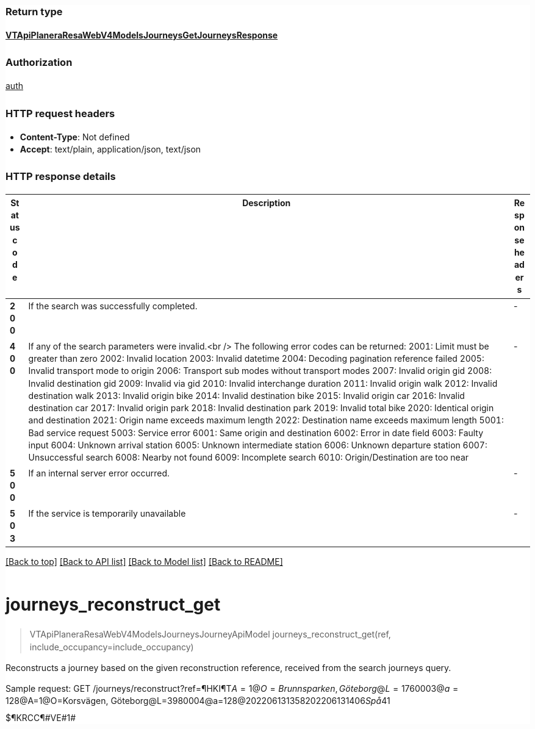 ### Return type

[**VTApiPlaneraResaWebV4ModelsJourneysGetJourneysResponse**](VTApiPlaneraResaWebV4ModelsJourneysGetJourneysResponse.md)

### Authorization

[auth](../README.md#auth)

### HTTP request headers

 - **Content-Type**: Not defined
 - **Accept**: text/plain, application/json, text/json

### HTTP response details
| Status code | Description | Response headers |
|-------------|-------------|------------------|
**200** | If the search was successfully completed. |  -  |
**400** | If any of the search parameters were invalid.&lt;br /&gt;              The following error codes can be returned:              2001: Limit must be greater than zero              2002: Invalid location              2003: Invalid datetime              2004: Decoding pagination reference failed              2005: Invalid transport mode to origin              2006: Transport sub modes without transport modes              2007: Invalid origin gid              2008: Invalid destination gid              2009: Invalid via gid              2010: Invalid interchange duration              2011: Invalid origin walk              2012: Invalid destination walk              2013: Invalid origin bike              2014: Invalid destination bike              2015: Invalid origin car              2016: Invalid destination car              2017: Invalid origin park              2018: Invalid destination park              2019: Invalid total bike              2020: Identical origin and destination              2021: Origin name exceeds maximum length              2022: Destination name exceeds maximum length              5001: Bad service request              5003: Service error              6001: Same origin and destination              6002: Error in date field              6003: Faulty input              6004: Unknown arrival station              6005: Unknown intermediate station              6006: Unknown departure station              6007: Unsuccessful search              6008: Nearby not found              6009: Incomplete search              6010: Origin/Destination are too near |  -  |
**500** | If an internal server error occurred. |  -  |
**503** | If the service is temporarily unavailable |  -  |

[[Back to top]](#) [[Back to API list]](../README.md#documentation-for-api-endpoints) [[Back to Model list]](../README.md#documentation-for-models) [[Back to README]](../README.md)

# **journeys_reconstruct_get**
> VTApiPlaneraResaWebV4ModelsJourneysJourneyApiModel journeys_reconstruct_get(ref, include_occupancy=include_occupancy)

Reconstructs a journey based on the given reconstruction reference, received from the search journeys query.

Sample request:        GET /journeys/reconstruct?ref=¶HKI¶T$A=1@O=Brunnsparken, Göteborg@L=1760003@a=128@$A=1@O=Korsvägen, Göteborg@L=3980004@a=128@$202206131358$202206131406$Spå    4$$1$$$$$$¶KRCC¶#VE#1#
